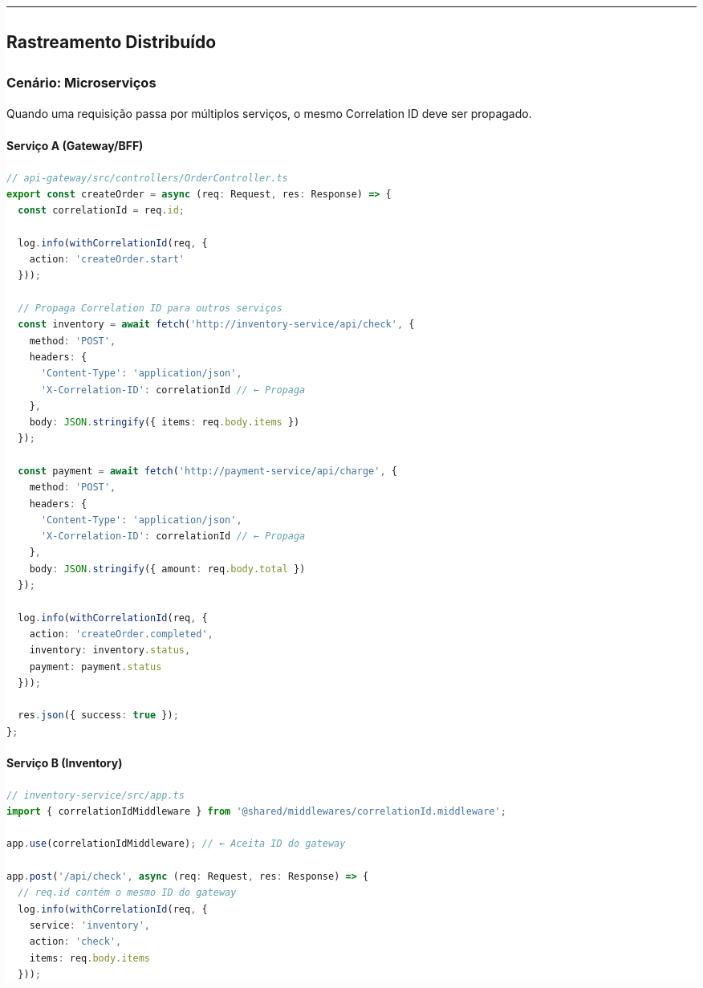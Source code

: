 
---

## Rastreamento Distribuído

### Cenário: Microserviços

Quando uma requisição passa por múltiplos serviços, o mesmo Correlation ID deve ser propagado.

#### Serviço A (Gateway/BFF)

```typescript
// api-gateway/src/controllers/OrderController.ts
export const createOrder = async (req: Request, res: Response) => {
  const correlationId = req.id;

  log.info(withCorrelationId(req, {
    action: 'createOrder.start'
  }));

  // Propaga Correlation ID para outros serviços
  const inventory = await fetch('http://inventory-service/api/check', {
    method: 'POST',
    headers: {
      'Content-Type': 'application/json',
      'X-Correlation-ID': correlationId // ← Propaga
    },
    body: JSON.stringify({ items: req.body.items })
  });

  const payment = await fetch('http://payment-service/api/charge', {
    method: 'POST',
    headers: {
      'Content-Type': 'application/json',
      'X-Correlation-ID': correlationId // ← Propaga
    },
    body: JSON.stringify({ amount: req.body.total })
  });

  log.info(withCorrelationId(req, {
    action: 'createOrder.completed',
    inventory: inventory.status,
    payment: payment.status
  }));

  res.json({ success: true });
};
```

#### Serviço B (Inventory)

```typescript
// inventory-service/src/app.ts
import { correlationIdMiddleware } from '@shared/middlewares/correlationId.middleware';

app.use(correlationIdMiddleware); // ← Aceita ID do gateway

app.post('/api/check', async (req: Request, res: Response) => {
  // req.id contém o mesmo ID do gateway
  log.info(withCorrelationId(req, {
    service: 'inventory',
    action: 'check',
    items: req.body.items
  }));

```